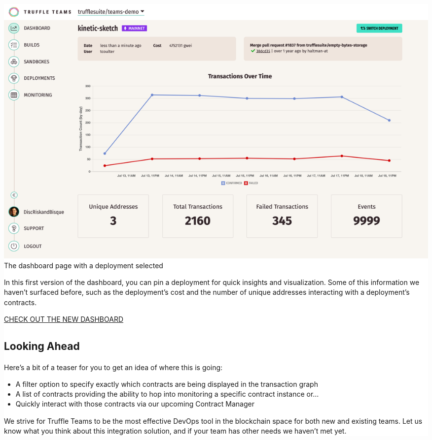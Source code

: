   <img class="mb-4 figure-shadow" src="/img/blog/get-a-birds-eye-view-with-truffle-teams-new-dashboard/truffle-teams-dashboard.png" alt="Truffle Teams Dashboard" style="width:100%">
  <figcaption class="text-center font-italic">The dashboard page with a deployment selected</figcaption>
</figure>

In this first version of the dashboard, you can pin a deployment for quick insights and visualization. Some of this information we haven’t surfaced before, such as the deployment’s cost and the number of unique addresses interacting with a deployment’s contracts.

<div class="mt-12 text-center">
  <a class="btn btn-truffle mt-3" href="https://my.truffleteams.com/" target="_blank">CHECK OUT THE NEW DASHBOARD</a>
</div>

## Looking Ahead

Here’s a bit of a teaser for you to get an idea of where this is going:

* A filter option to specify exactly which contracts are being displayed in the transaction graph
* A list of contracts providing the ability to hop into monitoring a specific contract instance or...
* Quickly interact with those contracts via our upcoming Contract Manager

We strive for Truffle Teams to be the most effective DevOps tool in the blockchain space for both new and existing teams. Let us know what you think about this integration solution, and if your team has other needs we haven’t met yet.
